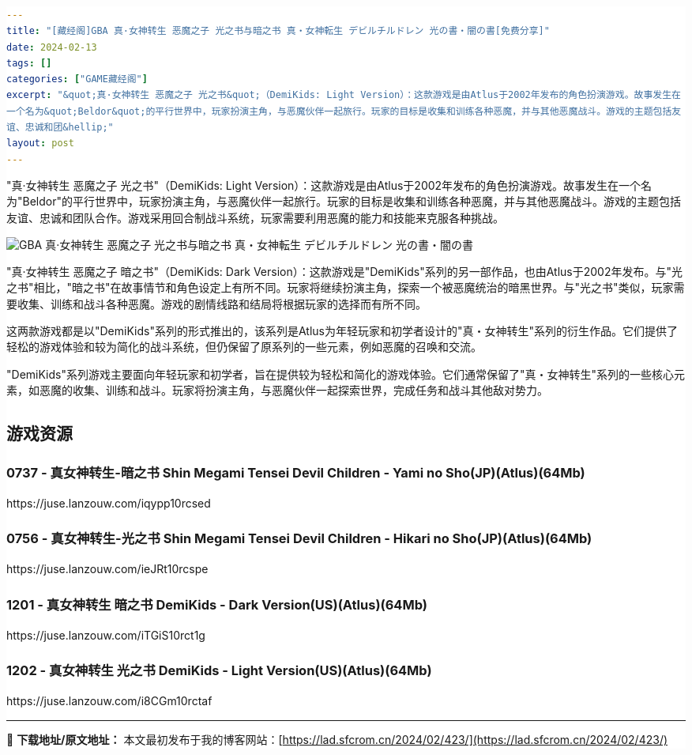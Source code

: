 ```yaml
---
title: "[藏经阁]GBA 真·女神转生 恶魔之子 光之书与暗之书 真・女神転生 デビルチルドレン 光の書・闇の書[免费分享]"
date: 2024-02-13
tags: []
categories: ["GAME藏经阁"]
excerpt: "&quot;真·女神转生 恶魔之子 光之书&quot;（DemiKids: Light Version）：这款游戏是由Atlus于2002年发布的角色扮演游戏。故事发生在一个名为&quot;Beldor&quot;的平行世界中，玩家扮演主角，与恶魔伙伴一起旅行。玩家的目标是收集和训练各种恶魔，并与其他恶魔战斗。游戏的主题包括友谊、忠诚和团&hellip;"
layout: post
---
```


 <div><ul>  <ul>     </ul> </ul> </div><p>"真·女神转生 恶魔之子 光之书"（DemiKids: Light Version）：这款游戏是由Atlus于2002年发布的角色扮演游戏。故事发生在一个名为"Beldor"的平行世界中，玩家扮演主角，与恶魔伙伴一起旅行。玩家的目标是收集和训练各种恶魔，并与其他恶魔战斗。游戏的主题包括友谊、忠诚和团队合作。游戏采用回合制战斗系统，玩家需要利用恶魔的能力和技能来克服各种挑战。</p><p><img src="https://lad.sfcrom.cn/wp-content/uploads/2024/02/20240213_65cb4bd2b0021.webp" title="GBA 真·女神转生 恶魔之子 光之书与暗之书" alt="GBA 真·女神转生 恶魔之子 光之书与暗之书 真・女神転生 デビルチルドレン 光の書・闇の書" style="display:block; margin-left:auto; margin-right:auto;width:100%;height:auto;"></p><p>"真·女神转生 恶魔之子 暗之书"（DemiKids: Dark Version）：这款游戏是"DemiKids"系列的另一部作品，也由Atlus于2002年发布。与"光之书"相比，"暗之书"在故事情节和角色设定上有所不同。玩家将继续扮演主角，探索一个被恶魔统治的暗黑世界。与"光之书"类似，玩家需要收集、训练和战斗各种恶魔。游戏的剧情线路和结局将根据玩家的选择而有所不同。</p><p>这两款游戏都是以"DemiKids"系列的形式推出的，该系列是Atlus为年轻玩家和初学者设计的"真・女神转生"系列的衍生作品。它们提供了轻松的游戏体验和较为简化的战斗系统，但仍保留了原系列的一些元素，例如恶魔的召唤和交流。</p><p>"DemiKids"系列游戏主要面向年轻玩家和初学者，旨在提供较为轻松和简化的游戏体验。它们通常保留了"真・女神转生"系列的一些核心元素，如恶魔的收集、训练和战斗。玩家将扮演主角，与恶魔伙伴一起探索世界，完成任务和战斗其他敌对势力。</p><a name="ci_title0" ></a><h2>游戏资源</h2><a name="ci_title1" ></a><h3>0737 - 真女神转生-暗之书 Shin Megami Tensei Devil Children - Yami no Sho(JP)(Atlus)(64Mb)</h3><p>https://juse.lanzouw.com/iqypp10rcsed</p><a name="ci_title2" ></a><h3>0756 - 真女神转生-光之书 Shin Megami Tensei Devil Children - Hikari no Sho(JP)(Atlus)(64Mb)</h3><p>https://juse.lanzouw.com/ieJRt10rcspe</p><a name="ci_title3" ></a><h3>1201 - 真女神转生 暗之书 DemiKids - Dark Version(US)(Atlus)(64Mb)</h3><p>https://juse.lanzouw.com/iTGiS10rct1g</p><a name="ci_title4" ></a><h3>1202 - 真女神转生 光之书 DemiKids - Light Version(US)(Atlus)(64Mb)</h3><p>https://juse.lanzouw.com/i8CGm10rctaf</p><b></em></b><b></em></b> </div> 

---
📖 **下载地址/原文地址：** 本文最初发布于我的博客网站：[https://lad.sfcrom.cn/2024/02/423/](https://lad.sfcrom.cn/2024/02/423/)
